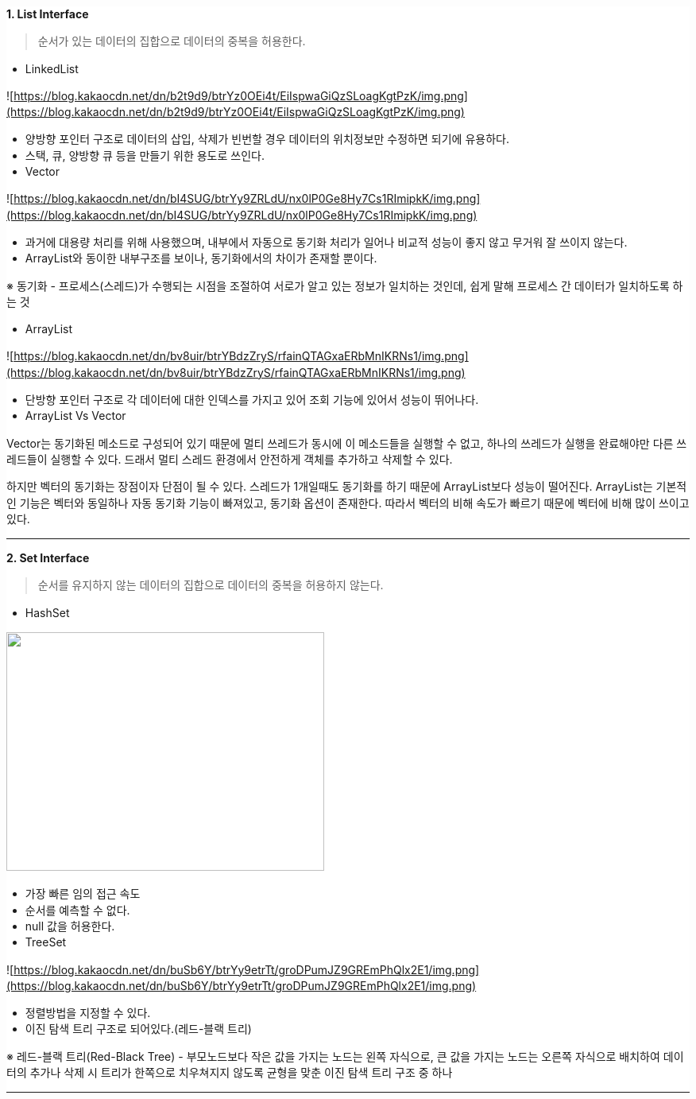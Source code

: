 
**1. List Interface**

> 순서가 있는 데이터의 집합으로 데이터의 중복을 허용한다.
>
- LinkedList

![https://blog.kakaocdn.net/dn/b2t9d9/btrYz0OEi4t/EiIspwaGiQzSLoagKgtPzK/img.png](https://blog.kakaocdn.net/dn/b2t9d9/btrYz0OEi4t/EiIspwaGiQzSLoagKgtPzK/img.png)

- 양방향 포인터 구조로 데이터의 삽입, 삭제가 빈번할 경우 데이터의 위치정보만 수정하면 되기에 유용하다.
- 스택, 큐, 양방향 큐 등을 만들기 위한 용도로 쓰인다.
- Vector

![https://blog.kakaocdn.net/dn/bI4SUG/btrYy9ZRLdU/nx0lP0Ge8Hy7Cs1RImipkK/img.png](https://blog.kakaocdn.net/dn/bI4SUG/btrYy9ZRLdU/nx0lP0Ge8Hy7Cs1RImipkK/img.png)

- 과거에 대용량 처리를 위해 사용했으며, 내부에서 자동으로 동기화 처리가 일어나 비교적 성능이 좋지 않고 무거워 잘 쓰이지 않는다.
- ArrayList와 동이한 내부구조를 보이나, 동기화에서의 차이가 존재할 뿐이다.

※ 동기화 - 프로세스(스레드)가 수행되는 시점을 조절하여 서로가 알고 있는 정보가 일치하는 것인데, 쉽게 말해 프로세스 간 데이터가 일치하도록 하는 것

- ArrayList

![https://blog.kakaocdn.net/dn/bv8uir/btrYBdzZryS/rfainQTAGxaERbMnIKRNs1/img.png](https://blog.kakaocdn.net/dn/bv8uir/btrYBdzZryS/rfainQTAGxaERbMnIKRNs1/img.png)

- 단방향 포인터 구조로 각 데이터에 대한 인덱스를 가지고 있어 조회 기능에 있어서 성능이 뛰어나다.
- ArrayList Vs Vector

Vector는 동기화된 메소드로 구성되어 있기 때문에 멀티 쓰레드가 동시에 이 메소드들을 실행할 수 없고, 하나의 쓰레드가 실행을 완료해야만 다른 쓰레드들이 실행할 수 있다. 드래서 멀티 스레드 환경에서 안전하게 객체를 추가하고 삭제할 수 있다.

하지만 벡터의 동기화는 장점이자 단점이 될 수 있다. 스레드가 1개일때도 동기화를 하기 때문에 ArrayList보다 성능이 떨어진다. ArrayList는 기본적인 기능은 벡터와 동일하나 자동 동기화 기능이 빠져있고, 동기화 옵션이 존재한다. 따라서 벡터의 비해 속도가 빠르기 때문에 벡터에 비해 많이 쓰이고 있다.

---

**2. Set Interface**

> 순서를 유지하지 않는 데이터의 집합으로 데이터의 중복을 허용하지 않는다.
>
- HashSet

<img src="https://blog.kakaocdn.net/dn/bXJsCb/btrYydIe11p/nLk0LsuwZ7SGuCFuyrmV40/img.png" width="400" height="300">

- 가장 빠른 임의 접근 속도
- 순서를 예측할 수 없다.
- null 값을 허용한다.
- TreeSet

![https://blog.kakaocdn.net/dn/buSb6Y/btrYy9etrTt/groDPumJZ9GREmPhQlx2E1/img.png](https://blog.kakaocdn.net/dn/buSb6Y/btrYy9etrTt/groDPumJZ9GREmPhQlx2E1/img.png)

- 정렬방법을 지정할 수 있다.
- 이진 탐색 트리 구조로 되어있다.(레드-블랙 트리)

※ 레드-블랙 트리(Red-Black Tree) - 부모노드보다 작은 값을 가지는 노드는 왼쪽 자식으로, 큰 값을 가지는 노드는 오른쪽 자식으로 배치하여 데이터의 추가나 삭제 시 트리가 한쪽으로 치우쳐지지 않도록 균형을 맞춘 이진 탐색 트리 구조 중 하나

---
